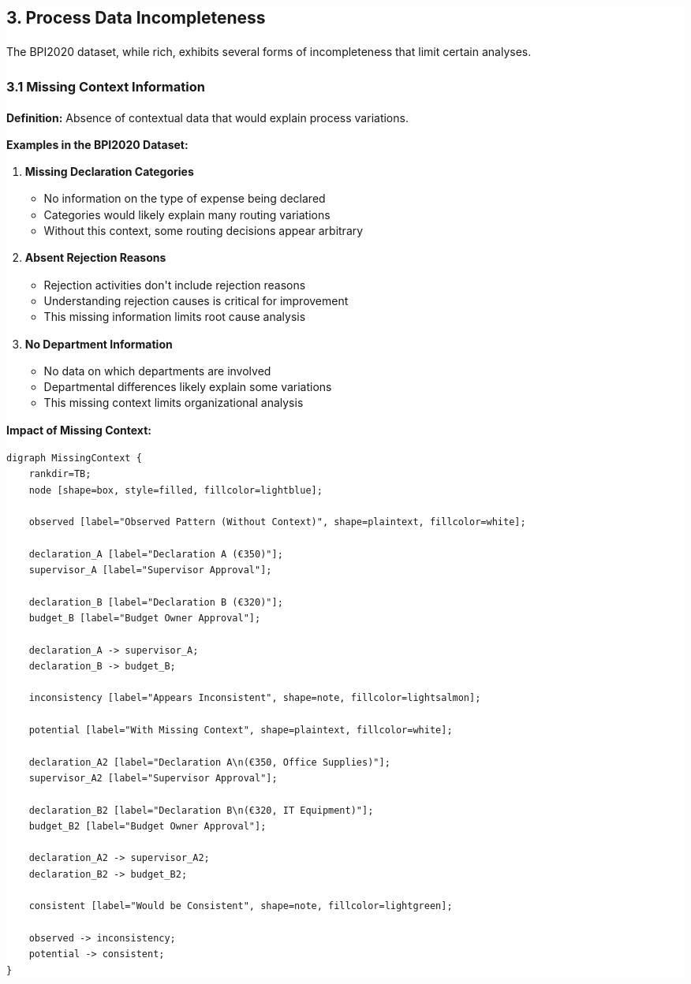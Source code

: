 ## 3. Process Data Incompleteness

The BPI2020 dataset, while rich, exhibits several forms of incompleteness that limit certain analyses.

### 3.1 Missing Context Information

**Definition:** Absence of contextual data that would explain process variations.

**Examples in the BPI2020 Dataset:**

1. **Missing Declaration Categories**
   - No information on the type of expense being declared
   - Categories would likely explain many routing variations
   - Without this context, some routing decisions appear arbitrary

2. **Absent Rejection Reasons**
   - Rejection activities don't include rejection reasons
   - Understanding rejection causes is critical for improvement
   - This missing information limits root cause analysis

3. **No Department Information**
   - No data on which departments are involved
   - Departmental differences likely explain some variations
   - This missing context limits organizational analysis

**Impact of Missing Context:**
```graphviz
digraph MissingContext {
    rankdir=TB;
    node [shape=box, style=filled, fillcolor=lightblue];
    
    observed [label="Observed Pattern (Without Context)", shape=plaintext, fillcolor=white];
    
    declaration_A [label="Declaration A (€350)"];
    supervisor_A [label="Supervisor Approval"];
    
    declaration_B [label="Declaration B (€320)"];
    budget_B [label="Budget Owner Approval"];
    
    declaration_A -> supervisor_A;
    declaration_B -> budget_B;
    
    inconsistency [label="Appears Inconsistent", shape=note, fillcolor=lightsalmon];
    
    potential [label="With Missing Context", shape=plaintext, fillcolor=white];
    
    declaration_A2 [label="Declaration A\n(€350, Office Supplies)"];
    supervisor_A2 [label="Supervisor Approval"];
    
    declaration_B2 [label="Declaration B\n(€320, IT Equipment)"];
    budget_B2 [label="Budget Owner Approval"];
    
    declaration_A2 -> supervisor_A2;
    declaration_B2 -> budget_B2;
    
    consistent [label="Would be Consistent", shape=note, fillcolor=lightgreen];
    
    observed -> inconsistency;
    potential -> consistent;
}
```
